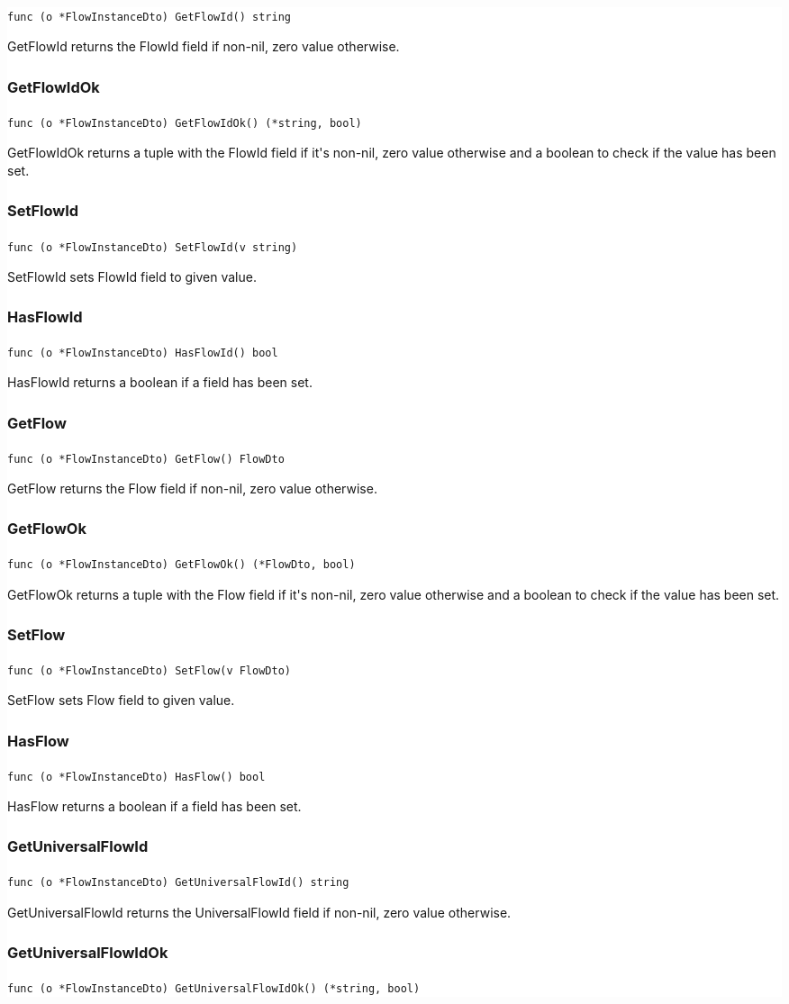 `func (o *FlowInstanceDto) GetFlowId() string`

GetFlowId returns the FlowId field if non-nil, zero value otherwise.

### GetFlowIdOk

`func (o *FlowInstanceDto) GetFlowIdOk() (*string, bool)`

GetFlowIdOk returns a tuple with the FlowId field if it's non-nil, zero value otherwise
and a boolean to check if the value has been set.

### SetFlowId

`func (o *FlowInstanceDto) SetFlowId(v string)`

SetFlowId sets FlowId field to given value.

### HasFlowId

`func (o *FlowInstanceDto) HasFlowId() bool`

HasFlowId returns a boolean if a field has been set.

### GetFlow

`func (o *FlowInstanceDto) GetFlow() FlowDto`

GetFlow returns the Flow field if non-nil, zero value otherwise.

### GetFlowOk

`func (o *FlowInstanceDto) GetFlowOk() (*FlowDto, bool)`

GetFlowOk returns a tuple with the Flow field if it's non-nil, zero value otherwise
and a boolean to check if the value has been set.

### SetFlow

`func (o *FlowInstanceDto) SetFlow(v FlowDto)`

SetFlow sets Flow field to given value.

### HasFlow

`func (o *FlowInstanceDto) HasFlow() bool`

HasFlow returns a boolean if a field has been set.

### GetUniversalFlowId

`func (o *FlowInstanceDto) GetUniversalFlowId() string`

GetUniversalFlowId returns the UniversalFlowId field if non-nil, zero value otherwise.

### GetUniversalFlowIdOk

`func (o *FlowInstanceDto) GetUniversalFlowIdOk() (*string, bool)`
